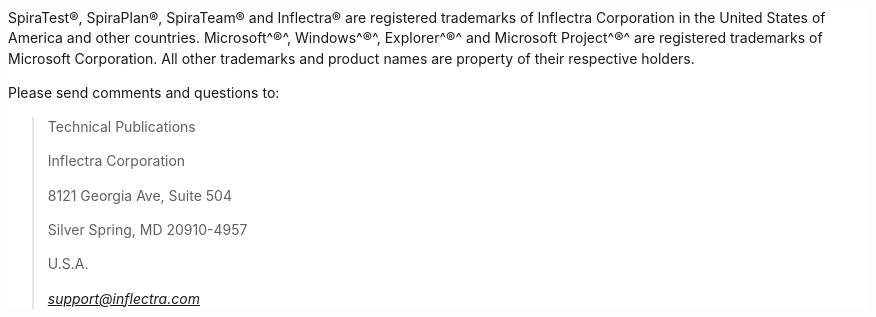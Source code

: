 SpiraTest®, SpiraPlan®, SpiraTeam® and Inflectra® are registered
trademarks of Inflectra Corporation in the United States of America and
other countries. Microsoft^®^, Windows^®^, Explorer^®^ and Microsoft
Project^®^ are registered trademarks of Microsoft Corporation. All other
trademarks and product names are property of their respective holders.

Please send comments and questions to:

> Technical Publications
>
> Inflectra Corporation
>
> 8121 Georgia Ave, Suite 504
>
> Silver Spring, MD 20910-4957
>
> U.S.A.
>
> [*support\@inflectra.com*](mailto:support@inflectra.com)
